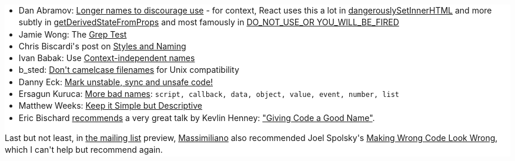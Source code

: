- Dan Abramov: [Longer names to discourage use](https://twitter.com/dan_abramov/status/1127664407239114752) - for context, React uses this a lot in [dangerouslySetInnerHTML](https://reactjs.org/docs/dom-elements.html#dangerouslysetinnerhtml) and more subtly in [getDerivedStateFromProps](https://reactjs.org/blog/2018/06/07/you-probably-dont-need-derived-state.html) and most famously in [DO_NOT_USE_OR YOU_WILL_BE_FIRED](https://news.ycombinator.com/item?id=11447020)
- Jamie Wong: The [Grep Test](http://jamie-wong.com/2013/07/12/grep-test/)
- Chris Biscardi's post on [Styles and Naming](https://www.christopherbiscardi.com/post/styles-and-naming/)
- Ivan Babak: Use [Context-independent names](https://twitter.com/sompylasar/status/1127694272604413952)
- b_sted: [Don't camelcase filenames](https://twitter.com/b_sted/status/1127650071393136640) for Unix compatibility
- Danny Eck: [Mark unstable, sync and unsafe code!](https://twitter.com/EckDaniel/status/1127694055054266368)
- Ersagun Kuruca: [More bad names](https://twitter.com/JimmyTheXploder/status/1127704565762142208): `script, callback, data, object, value, event, number, list`
- Matthew Weeks: [Keep it Simple but Descriptive](https://twitter.com/weeksling/status/1127669880302522370)
- Eric Bischard [recommends](https://mobile.twitter.com/httpJunkie/status/1127650526047264768) a very great talk by Kevlin Henney: ["Giving Code a Good Name"](https://www.youtube.com/watch?v=CzJ94TMPcD8).

Last but not least, in [the mailing list](https://tinyletter.com/swyx) preview, [Massimiliano](https://massimilianomirra.com/) also recommended Joel Spolsky's [Making Wrong Code Look Wrong](https://www.joelonsoftware.com/2005/05/11/making-wrong-code-look-wrong/), which I can't help but recommend again.

